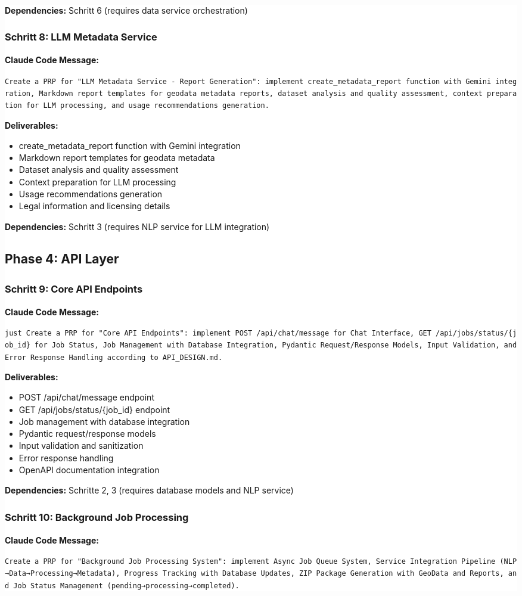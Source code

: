 **Dependencies:** Schritt 6 (requires data service orchestration)

### Schritt 8: LLM Metadata Service

**Claude Code Message:**

```
Create a PRP for "LLM Metadata Service - Report Generation": implement create_metadata_report function with Gemini integration, Markdown report templates for geodata metadata reports, dataset analysis and quality assessment, context preparation for LLM processing, and usage recommendations generation.
```

**Deliverables:**

- create_metadata_report function with Gemini integration
- Markdown report templates for geodata metadata
- Dataset analysis and quality assessment
- Context preparation for LLM processing
- Usage recommendations generation
- Legal information and licensing details

**Dependencies:** Schritt 3 (requires NLP service for LLM integration)

## Phase 4: API Layer

### Schritt 9: Core API Endpoints

**Claude Code Message:**

```
just Create a PRP for "Core API Endpoints": implement POST /api/chat/message for Chat Interface, GET /api/jobs/status/{job_id} for Job Status, Job Management with Database Integration, Pydantic Request/Response Models, Input Validation, and Error Response Handling according to API_DESIGN.md.
```

**Deliverables:**

- POST /api/chat/message endpoint
- GET /api/jobs/status/{job_id} endpoint
- Job management with database integration
- Pydantic request/response models
- Input validation and sanitization
- Error response handling
- OpenAPI documentation integration

**Dependencies:** Schritte 2, 3 (requires database models and NLP service)

### Schritt 10: Background Job Processing

**Claude Code Message:**

```
Create a PRP for "Background Job Processing System": implement Async Job Queue System, Service Integration Pipeline (NLP→Data→Processing→Metadata), Progress Tracking with Database Updates, ZIP Package Generation with GeoData and Reports, and Job Status Management (pending→processing→completed).
```
